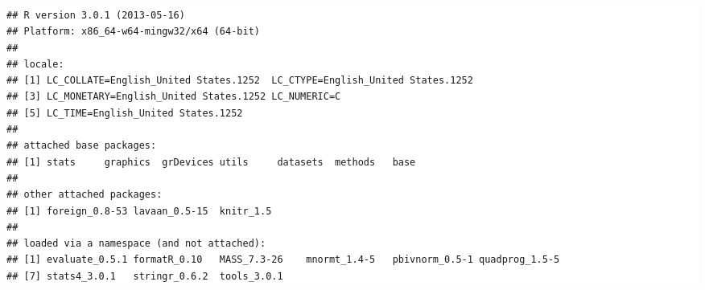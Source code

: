 ```
## R version 3.0.1 (2013-05-16)
## Platform: x86_64-w64-mingw32/x64 (64-bit)
## 
## locale:
## [1] LC_COLLATE=English_United States.1252  LC_CTYPE=English_United States.1252   
## [3] LC_MONETARY=English_United States.1252 LC_NUMERIC=C                          
## [5] LC_TIME=English_United States.1252    
## 
## attached base packages:
## [1] stats     graphics  grDevices utils     datasets  methods   base     
## 
## other attached packages:
## [1] foreign_0.8-53 lavaan_0.5-15  knitr_1.5     
## 
## loaded via a namespace (and not attached):
## [1] evaluate_0.5.1 formatR_0.10   MASS_7.3-26    mnormt_1.4-5   pbivnorm_0.5-1 quadprog_1.5-5
## [7] stats4_3.0.1   stringr_0.6.2  tools_3.0.1
```

